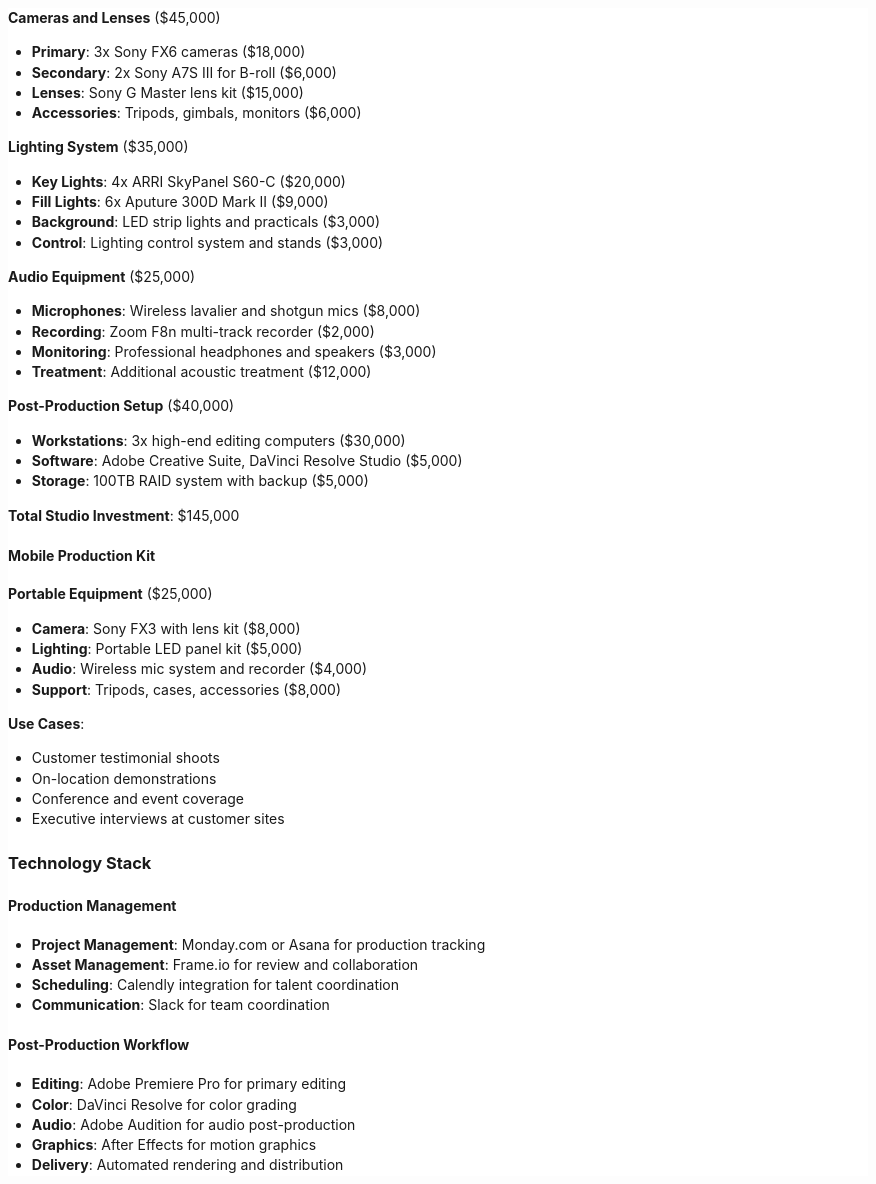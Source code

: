 **Cameras and Lenses** ($45,000)
- **Primary**: 3x Sony FX6 cameras ($18,000)
- **Secondary**: 2x Sony A7S III for B-roll ($6,000)
- **Lenses**: Sony G Master lens kit ($15,000)
- **Accessories**: Tripods, gimbals, monitors ($6,000)

**Lighting System** ($35,000)
- **Key Lights**: 4x ARRI SkyPanel S60-C ($20,000)
- **Fill Lights**: 6x Aputure 300D Mark II ($9,000)
- **Background**: LED strip lights and practicals ($3,000)
- **Control**: Lighting control system and stands ($3,000)

**Audio Equipment** ($25,000)
- **Microphones**: Wireless lavalier and shotgun mics ($8,000)
- **Recording**: Zoom F8n multi-track recorder ($2,000)
- **Monitoring**: Professional headphones and speakers ($3,000)
- **Treatment**: Additional acoustic treatment ($12,000)

**Post-Production Setup** ($40,000)
- **Workstations**: 3x high-end editing computers ($30,000)
- **Software**: Adobe Creative Suite, DaVinci Resolve Studio ($5,000)
- **Storage**: 100TB RAID system with backup ($5,000)

**Total Studio Investment**: $145,000

#### **Mobile Production Kit**

**Portable Equipment** ($25,000)
- **Camera**: Sony FX3 with lens kit ($8,000)
- **Lighting**: Portable LED panel kit ($5,000)
- **Audio**: Wireless mic system and recorder ($4,000)
- **Support**: Tripods, cases, accessories ($8,000)

**Use Cases**:
- Customer testimonial shoots
- On-location demonstrations
- Conference and event coverage
- Executive interviews at customer sites

### Technology Stack

#### **Production Management**
- **Project Management**: Monday.com or Asana for production tracking
- **Asset Management**: Frame.io for review and collaboration
- **Scheduling**: Calendly integration for talent coordination
- **Communication**: Slack for team coordination

#### **Post-Production Workflow**
- **Editing**: Adobe Premiere Pro for primary editing
- **Color**: DaVinci Resolve for color grading
- **Audio**: Adobe Audition for audio post-production
- **Graphics**: After Effects for motion graphics
- **Delivery**: Automated rendering and distribution

